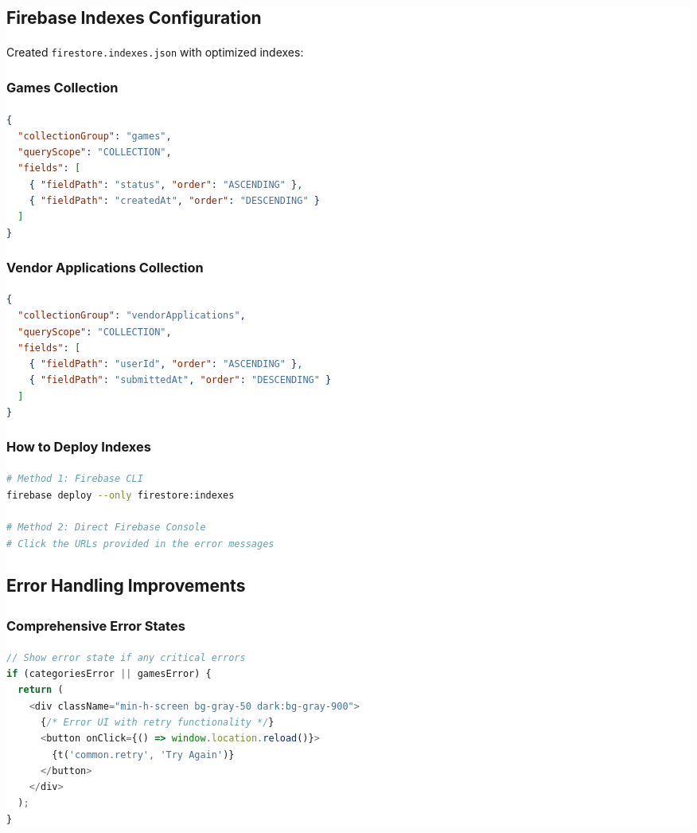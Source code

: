 ## Firebase Indexes Configuration

Created `firestore.indexes.json` with optimized indexes:

### Games Collection

```json
{
  "collectionGroup": "games",
  "queryScope": "COLLECTION",
  "fields": [
    { "fieldPath": "status", "order": "ASCENDING" },
    { "fieldPath": "createdAt", "order": "DESCENDING" }
  ]
}
```

### Vendor Applications Collection

```json
{
  "collectionGroup": "vendorApplications",
  "queryScope": "COLLECTION",
  "fields": [
    { "fieldPath": "userId", "order": "ASCENDING" },
    { "fieldPath": "submittedAt", "order": "DESCENDING" }
  ]
}
```

### How to Deploy Indexes

```bash
# Method 1: Firebase CLI
firebase deploy --only firestore:indexes

# Method 2: Direct Firebase Console
# Click the URLs provided in the error messages
```

## Error Handling Improvements

### Comprehensive Error States

```typescript
// Show error state if any critical errors
if (categoriesError || gamesError) {
  return (
    <div className="min-h-screen bg-gray-50 dark:bg-gray-900">
      {/* Error UI with retry functionality */}
      <button onClick={() => window.location.reload()}>
        {t('common.retry', 'Try Again')}
      </button>
    </div>
  );
}
```
